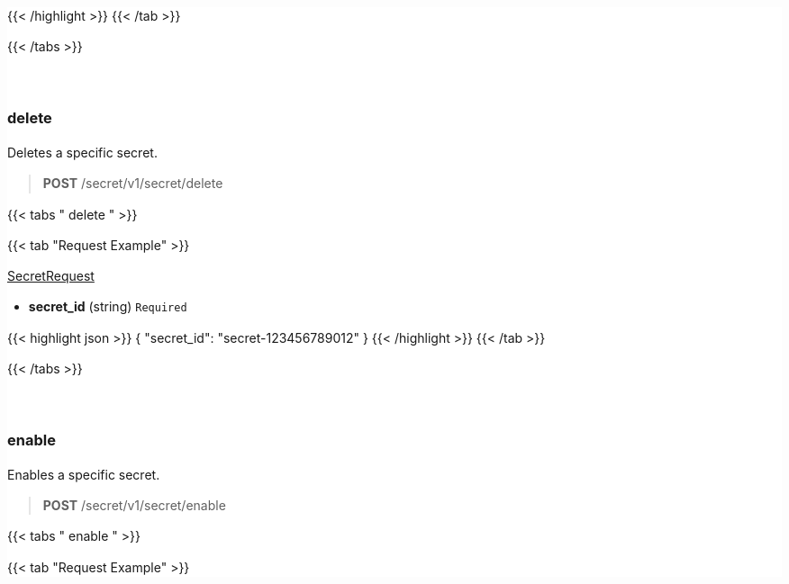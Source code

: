 {{< /highlight >}}
{{< /tab >}}


{{< /tabs >}}


    
<br>

### delete

Deletes a specific secret.



> **POST** /secret/v1/secret/delete
>





 {{< tabs " delete " >}}

 {{< tab "Request Example" >}}



[SecretRequest](./Secret#secretrequest)

* **secret_id** (string)   `Required` 





{{< highlight json >}}
{
   "secret_id": "secret-123456789012"
}
{{< /highlight >}}
{{< /tab >}}



{{< /tabs >}}


    
<br>

### enable

Enables a specific secret.



> **POST** /secret/v1/secret/enable
>





 {{< tabs " enable " >}}

 {{< tab "Request Example" >}}
